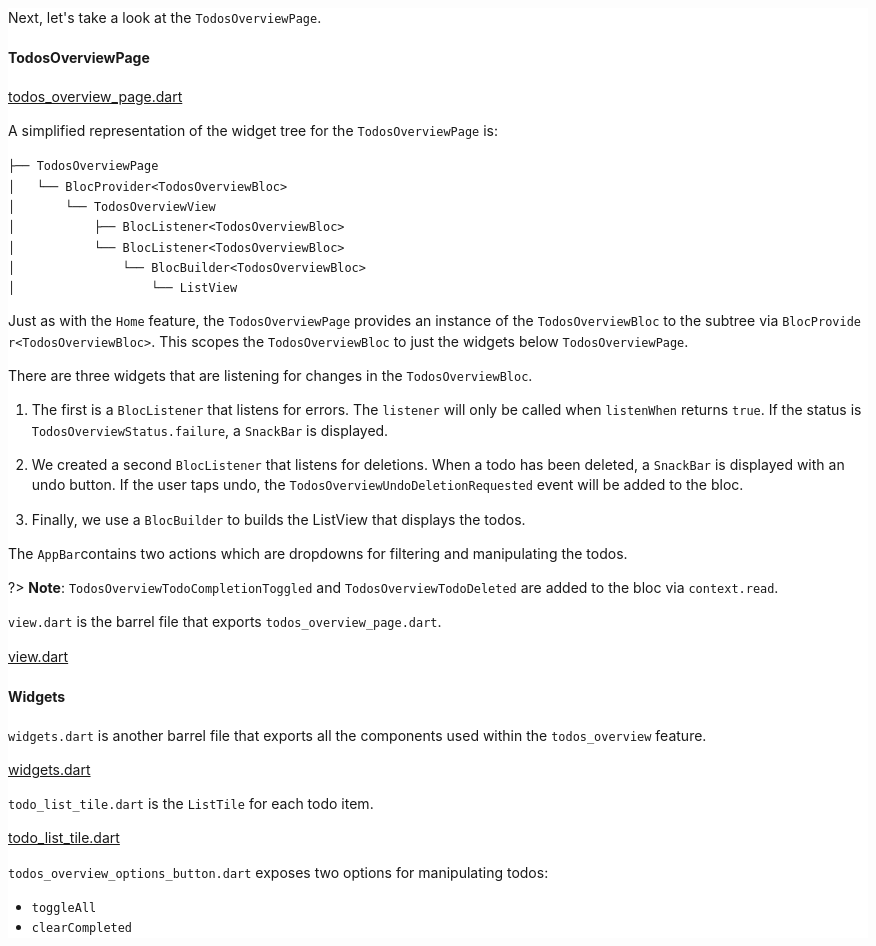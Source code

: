 Next, let's take a look at the `TodosOverviewPage`.

#### TodosOverviewPage

[todos_overview_page.dart](https://raw.githubusercontent.com/felangel/bloc/master/examples/flutter_todos/lib/todos_overview/view/todos_overview_page.dart ':include')

A simplified representation of the widget tree for the `TodosOverviewPage` is:

```
├── TodosOverviewPage
│   └── BlocProvider<TodosOverviewBloc>
│       └── TodosOverviewView
│           ├── BlocListener<TodosOverviewBloc>
│           └── BlocListener<TodosOverviewBloc>
│               └── BlocBuilder<TodosOverviewBloc>
│                   └── ListView
```

Just as with the `Home` feature, the `TodosOverviewPage` provides an instance of the `TodosOverviewBloc` to the subtree via `BlocProvider<TodosOverviewBloc>`. This scopes the `TodosOverviewBloc` to just the widgets below `TodosOverviewPage`.

There are three widgets that are listening for changes in the `TodosOverviewBloc`.

1. The first is a `BlocListener` that listens for errors. The `listener` will only be called when `listenWhen` returns `true`. If the status is `TodosOverviewStatus.failure`, a `SnackBar` is displayed.

2. We created a second `BlocListener` that listens for deletions. When a todo has been deleted, a `SnackBar` is displayed with an undo button. If the user taps undo, the `TodosOverviewUndoDeletionRequested` event will be added to the bloc.

3. Finally, we use a `BlocBuilder` to builds the ListView that displays the todos.

The `AppBar`contains two actions which are dropdowns for filtering and manipulating the todos.

?> **Note**: `TodosOverviewTodoCompletionToggled` and `TodosOverviewTodoDeleted` are added to the bloc via `context.read`.

`view.dart` is the barrel file that exports `todos_overview_page.dart`.

[view.dart](https://raw.githubusercontent.com/felangel/bloc/master/examples/flutter_todos/lib/todos_overview/view/view.dart ':include')

#### Widgets

`widgets.dart` is another barrel file that exports all the components used within the `todos_overview` feature.

[widgets.dart](https://raw.githubusercontent.com/felangel/bloc/master/examples/flutter_todos/lib/todos_overview/widgets/widgets.dart ':include')

`todo_list_tile.dart` is the `ListTile` for each todo item.

[todo_list_tile.dart](https://raw.githubusercontent.com/felangel/bloc/master/examples/flutter_todos/lib/todos_overview/widgets/todo_list_tile.dart ':include')

`todos_overview_options_button.dart` exposes two options for manipulating todos:
  - `toggleAll`
  - `clearCompleted`
